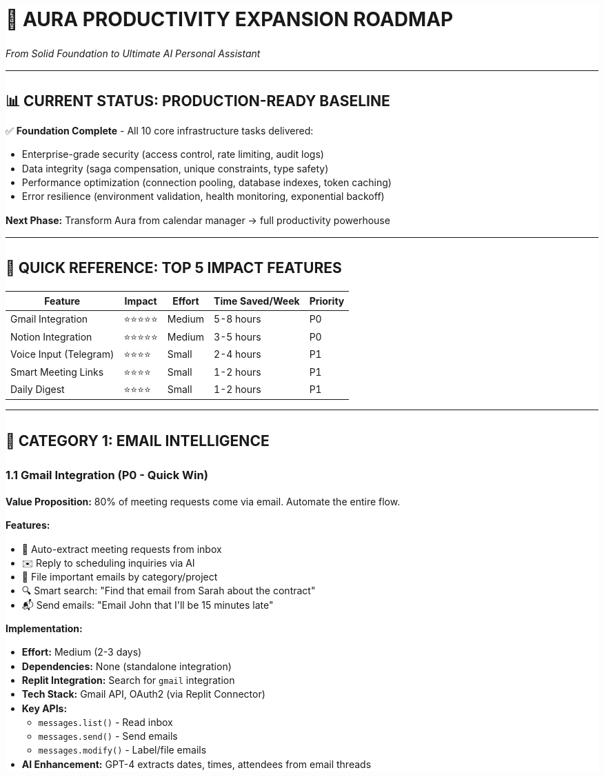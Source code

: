 # 🚀 AURA PRODUCTIVITY EXPANSION ROADMAP

*From Solid Foundation to Ultimate AI Personal Assistant*

---

## 📊 **CURRENT STATUS: PRODUCTION-READY BASELINE**

✅ **Foundation Complete** - All 10 core infrastructure tasks delivered:
- Enterprise-grade security (access control, rate limiting, audit logs)
- Data integrity (saga compensation, unique constraints, type safety)
- Performance optimization (connection pooling, database indexes, token caching)
- Error resilience (environment validation, health monitoring, exponential backoff)

**Next Phase:** Transform Aura from calendar manager → full productivity powerhouse

---

## 🎯 **QUICK REFERENCE: TOP 5 IMPACT FEATURES**

| Feature | Impact | Effort | Time Saved/Week | Priority |
|---------|--------|--------|-----------------|----------|
| Gmail Integration | ⭐⭐⭐⭐⭐ | Medium | 5-8 hours | P0 |
| Notion Integration | ⭐⭐⭐⭐⭐ | Medium | 3-5 hours | P0 |
| Voice Input (Telegram) | ⭐⭐⭐⭐ | Small | 2-4 hours | P1 |
| Smart Meeting Links | ⭐⭐⭐⭐ | Small | 1-2 hours | P1 |
| Daily Digest | ⭐⭐⭐⭐ | Small | 1-2 hours | P1 |

---

## 📧 **CATEGORY 1: EMAIL INTELLIGENCE**

### 1.1 Gmail Integration (P0 - Quick Win)
**Value Proposition:** 80% of meeting requests come via email. Automate the entire flow.

**Features:**
- 📨 Auto-extract meeting requests from inbox
- ✉️ Reply to scheduling inquiries via AI
- 📂 File important emails by category/project
- 🔍 Smart search: "Find that email from Sarah about the contract"
- 📬 Send emails: "Email John that I'll be 15 minutes late"

**Implementation:**
- **Effort:** Medium (2-3 days)
- **Dependencies:** None (standalone integration)
- **Replit Integration:** Search for `gmail` integration
- **Tech Stack:** Gmail API, OAuth2 (via Replit Connector)
- **Key APIs:** 
  - `messages.list()` - Read inbox
  - `messages.send()` - Send emails
  - `messages.modify()` - Label/file emails
- **AI Enhancement:** GPT-4 extracts dates, times, attendees from email threads
